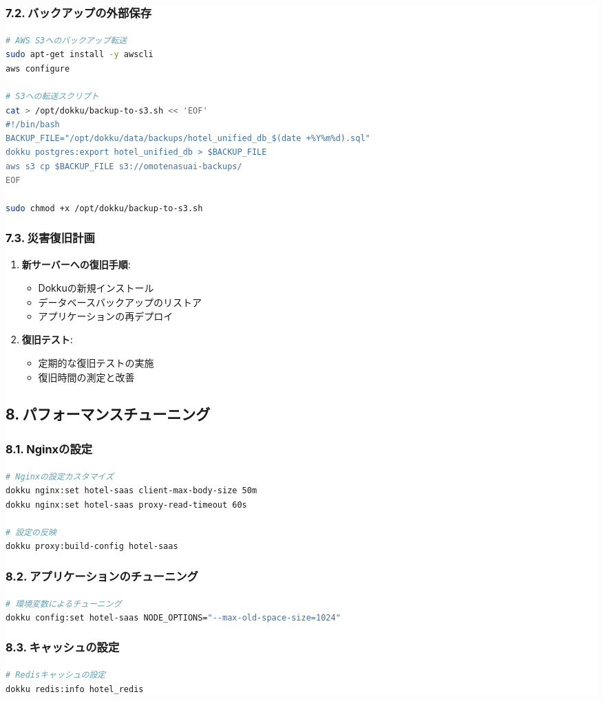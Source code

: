 ### 7.2. バックアップの外部保存

```bash
# AWS S3へのバックアップ転送
sudo apt-get install -y awscli
aws configure

# S3への転送スクリプト
cat > /opt/dokku/backup-to-s3.sh << 'EOF'
#!/bin/bash
BACKUP_FILE="/opt/dokku/data/backups/hotel_unified_db_$(date +%Y%m%d).sql"
dokku postgres:export hotel_unified_db > $BACKUP_FILE
aws s3 cp $BACKUP_FILE s3://omotenasuai-backups/
EOF

sudo chmod +x /opt/dokku/backup-to-s3.sh
```

### 7.3. 災害復旧計画

1. **新サーバーへの復旧手順**:
   - Dokkuの新規インストール
   - データベースバックアップのリストア
   - アプリケーションの再デプロイ

2. **復旧テスト**:
   - 定期的な復旧テストの実施
   - 復旧時間の測定と改善

## 8. パフォーマンスチューニング

### 8.1. Nginxの設定

```bash
# Nginxの設定カスタマイズ
dokku nginx:set hotel-saas client-max-body-size 50m
dokku nginx:set hotel-saas proxy-read-timeout 60s

# 設定の反映
dokku proxy:build-config hotel-saas
```

### 8.2. アプリケーションのチューニング

```bash
# 環境変数によるチューニング
dokku config:set hotel-saas NODE_OPTIONS="--max-old-space-size=1024"
```

### 8.3. キャッシュの設定

```bash
# Redisキャッシュの設定
dokku redis:info hotel_redis
```
